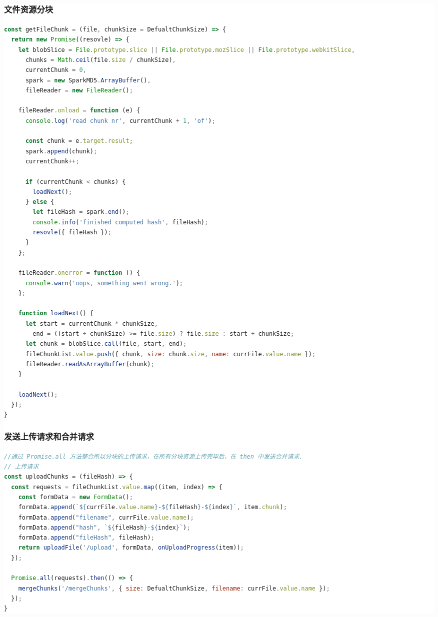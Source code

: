 ### 文件资源分块

```javascript
const getFileChunk = (file, chunkSize = DefualtChunkSize) => {
  return new Promise((resovle) => {
    let blobSlice = File.prototype.slice || File.prototype.mozSlice || File.prototype.webkitSlice,
      chunks = Math.ceil(file.size / chunkSize),
      currentChunk = 0,
      spark = new SparkMD5.ArrayBuffer(),
      fileReader = new FileReader();

    fileReader.onload = function (e) {
      console.log('read chunk nr', currentChunk + 1, 'of');

      const chunk = e.target.result;
      spark.append(chunk);
      currentChunk++;

      if (currentChunk < chunks) {
        loadNext();
      } else {
        let fileHash = spark.end();
        console.info('finished computed hash', fileHash);
        resovle({ fileHash });
      }
    };

    fileReader.onerror = function () {
      console.warn('oops, something went wrong.');
    };

    function loadNext() {
      let start = currentChunk * chunkSize,
        end = ((start + chunkSize) >= file.size) ? file.size : start + chunkSize;
      let chunk = blobSlice.call(file, start, end);
      fileChunkList.value.push({ chunk, size: chunk.size, name: currFile.value.name });
      fileReader.readAsArrayBuffer(chunk);
    }

    loadNext();
  });
}
```

### 发送上传请求和合并请求

```javascript
//通过 Promise.all 方法整合所以分块的上传请求，在所有分块资源上传完毕后，在 then 中发送合并请求.
// 上传请求
const uploadChunks = (fileHash) => {
  const requests = fileChunkList.value.map((item, index) => {
    const formData = new FormData();
    formData.append(`${currFile.value.name}-${fileHash}-${index}`, item.chunk);
    formData.append("filename", currFile.value.name);
    formData.append("hash", `${fileHash}-${index}`);
    formData.append("fileHash", fileHash);
    return uploadFile('/upload', formData, onUploadProgress(item));
  });

  Promise.all(requests).then(() => {
    mergeChunks('/mergeChunks', { size: DefualtChunkSize, filename: currFile.value.name });
  });
}
```

